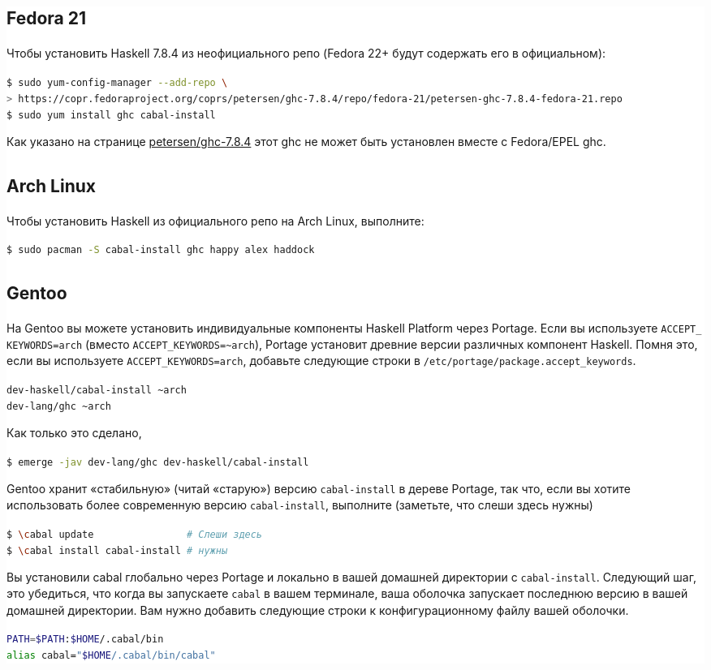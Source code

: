 ## Fedora 21

Чтобы установить Haskell 7.8.4 из неофициального репо (Fedora 22+ будут содержать его в официальном):

```bash
$ sudo yum-config-manager --add-repo \
> https://copr.fedoraproject.org/coprs/petersen/ghc-7.8.4/repo/fedora-21/petersen-ghc-7.8.4-fedora-21.repo
$ sudo yum install ghc cabal-install
```

Как указано на странице
[petersen/ghc-7.8.4](https://copr.fedoraproject.org/coprs/petersen/ghc-7.8.4/)
этот ghc не может быть установлен вместе с Fedora/EPEL ghc.

## Arch Linux

Чтобы установить Haskell из официального репо на Arch Linux, выполните:

```bash
$ sudo pacman -S cabal-install ghc happy alex haddock
```

## Gentoo

На Gentoo вы можете установить индивидуальные компоненты Haskell Platform через Portage.
Если вы используете `ACCEPT_KEYWORDS=arch` (вместо `ACCEPT_KEYWORDS=~arch`),
Portage установит древние версии различных компонент Haskell. Помня это, если вы используете `ACCEPT_KEYWORDS=arch`, добавьте следующие строки в `/etc/portage/package.accept_keywords`.

    dev-haskell/cabal-install ~arch
    dev-lang/ghc ~arch

Как только это сделано,


```bash
$ emerge -jav dev-lang/ghc dev-haskell/cabal-install
```

Gentoo хранит «стабильную» (читай «старую») версию `cabal-install` в дереве Portage, так что, если вы хотите использовать более современную версию `cabal-install`, выполните (заметьте, что слеши здесь нужны)

```bash
$ \cabal update                # Слеши здесь
$ \cabal install cabal-install # нужны
```

Вы установили cabal глобально через Portage и локально в вашей домашней директории с `cabal-install`.
Следующий шаг, это убедиться, что когда вы запускаете `cabal` в вашем терминале,
ваша оболочка запускает последнюю версию в вашей домашней директории.
Вам нужно добавить следующие строки к конфигурационному файлу вашей оболочки.

```bash
PATH=$PATH:$HOME/.cabal/bin
alias cabal="$HOME/.cabal/bin/cabal"
```
